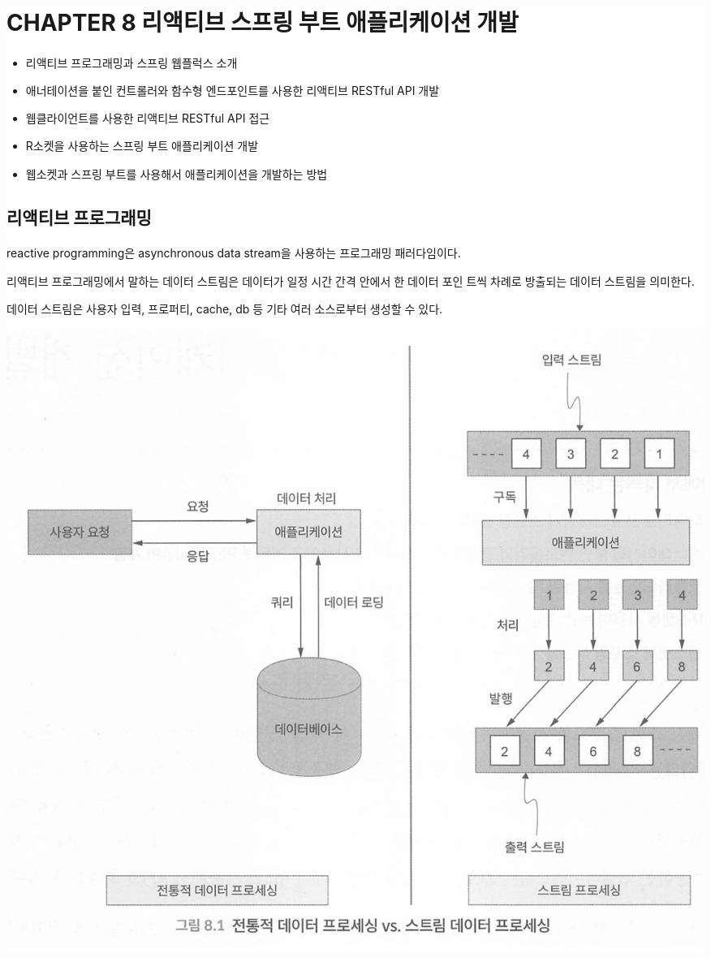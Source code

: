 

# CHAPTER 8 리액티브 스프링 부트 애플리케이션 개발

* 리액티브 프로그래밍과 스프링 웹플럭스 소개

* 애너테이션을 붙인 컨트롤러와 함수형 엔드포인트를 사용한 리액티브 RESTful API 개발

* 웹클라이언트를 사용한 리액티브 RESTful API 접근 
* R소켓을 사용하는 스프링 부트 애플리케이션 개발 
* 웹소켓과 스프링 부트를 사용해서 애플리케이션을 개발하는 방법

## 리액티브 프로그래밍

reactive programming은 asynchronous data stream을 사용하는 프로그래밍 패러다임이다. 

리액티브 프로그래밍에서 말하는 데이터 스트림은 데이터가 일정 시간 간격 안에서 한 데이터 포인 트씩 차례로 방출되는 데이터 스트림을 의미한다. 

데이터 스트림은 사용자 입력, 프로퍼티, cache, db 등 기타 여러 소스로부터 생성할 수 있다.

<img src="./images//image-20230917134151590.png">
